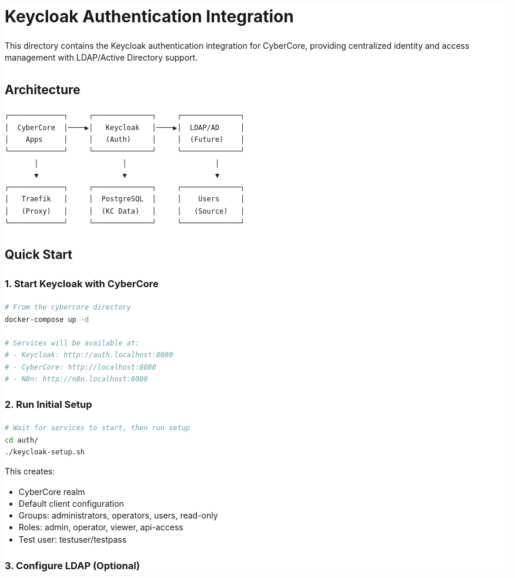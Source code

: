 # Keycloak Authentication Integration

This directory contains the Keycloak authentication integration for CyberCore, providing centralized identity and access management with LDAP/Active Directory support.

## Architecture

```
┌─────────────┐     ┌──────────────┐     ┌──────────────┐
│  CyberCore  │────▶│   Keycloak   │────▶│  LDAP/AD     │
│    Apps     │     │   (Auth)     │     │  (Future)    │
└─────────────┘     └──────────────┘     └──────────────┘
       │                    │                     │
       ▼                    ▼                     ▼
┌─────────────┐     ┌──────────────┐     ┌──────────────┐
│   Traefik   │     │  PostgreSQL  │     │    Users     │
│   (Proxy)   │     │  (KC Data)   │     │   (Source)   │
└─────────────┘     └──────────────┘     └──────────────┘
```

## Quick Start

### 1. Start Keycloak with CyberCore

```bash
# From the cybercore directory
docker-compose up -d

# Services will be available at:
# - Keycloak: http://auth.localhost:8080
# - CyberCore: http://localhost:8080
# - N8n: http://n8n.localhost:8080
```

### 2. Run Initial Setup

```bash
# Wait for services to start, then run setup
cd auth/
./keycloak-setup.sh
```

This creates:
- CyberCore realm
- Default client configuration
- Groups: administrators, operators, users, read-only
- Roles: admin, operator, viewer, api-access
- Test user: testuser/testpass

### 3. Configure LDAP (Optional)
